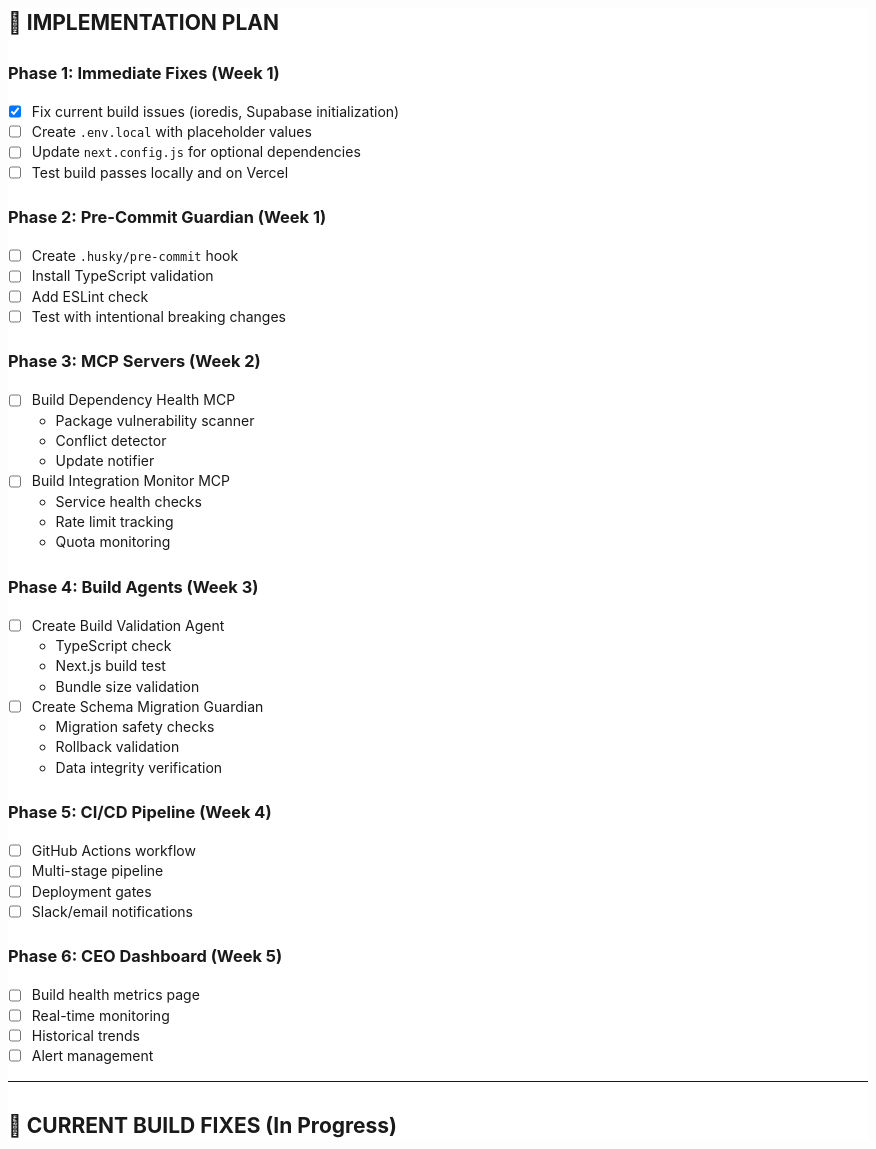 
## 🔧 IMPLEMENTATION PLAN

### Phase 1: Immediate Fixes (Week 1)
- [x] Fix current build issues (ioredis, Supabase initialization)
- [ ] Create `.env.local` with placeholder values
- [ ] Update `next.config.js` for optional dependencies
- [ ] Test build passes locally and on Vercel

### Phase 2: Pre-Commit Guardian (Week 1)
- [ ] Create `.husky/pre-commit` hook
- [ ] Install TypeScript validation
- [ ] Add ESLint check
- [ ] Test with intentional breaking changes

### Phase 3: MCP Servers (Week 2)
- [ ] Build Dependency Health MCP
  - Package vulnerability scanner
  - Conflict detector
  - Update notifier
- [ ] Build Integration Monitor MCP
  - Service health checks
  - Rate limit tracking
  - Quota monitoring

### Phase 4: Build Agents (Week 3)
- [ ] Create Build Validation Agent
  - TypeScript check
  - Next.js build test
  - Bundle size validation
- [ ] Create Schema Migration Guardian
  - Migration safety checks
  - Rollback validation
  - Data integrity verification

### Phase 5: CI/CD Pipeline (Week 4)
- [ ] GitHub Actions workflow
- [ ] Multi-stage pipeline
- [ ] Deployment gates
- [ ] Slack/email notifications

### Phase 6: CEO Dashboard (Week 5)
- [ ] Build health metrics page
- [ ] Real-time monitoring
- [ ] Historical trends
- [ ] Alert management

---

## 📝 CURRENT BUILD FIXES (In Progress)
